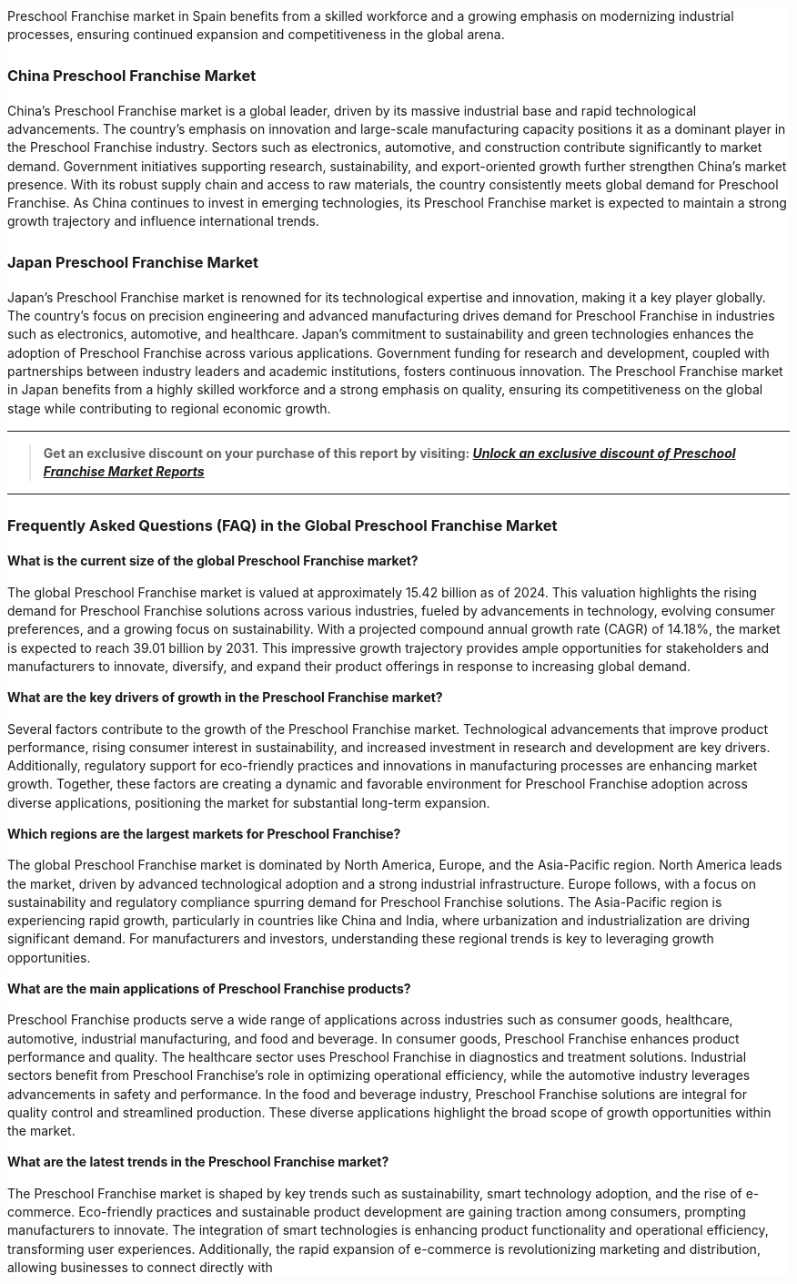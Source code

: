 Preschool Franchise market in Spain benefits from a skilled workforce and a growing emphasis on modernizing industrial processes, ensuring continued expansion and competitiveness in the global arena.</p><h3>China Preschool Franchise Market</h3><p>China&rsquo;s Preschool Franchise market is a global leader, driven by its massive industrial base and rapid technological advancements. The country&rsquo;s emphasis on innovation and large-scale manufacturing capacity positions it as a dominant player in the Preschool Franchise industry. Sectors such as electronics, automotive, and construction contribute significantly to market demand. Government initiatives supporting research, sustainability, and export-oriented growth further strengthen China&rsquo;s market presence. With its robust supply chain and access to raw materials, the country consistently meets global demand for Preschool Franchise. As China continues to invest in emerging technologies, its Preschool Franchise market is expected to maintain a strong growth trajectory and influence international trends.</p><h3>Japan Preschool Franchise Market</h3><p>Japan&rsquo;s Preschool Franchise market is renowned for its technological expertise and innovation, making it a key player globally. The country&rsquo;s focus on precision engineering and advanced manufacturing drives demand for Preschool Franchise in industries such as electronics, automotive, and healthcare. Japan&rsquo;s commitment to sustainability and green technologies enhances the adoption of Preschool Franchise across various applications. Government funding for research and development, coupled with partnerships between industry leaders and academic institutions, fosters continuous innovation. The Preschool Franchise market in Japan benefits from a highly skilled workforce and a strong emphasis on quality, ensuring its competitiveness on the global stage while contributing to regional economic growth.</p><hr /><blockquote><p><strong>Get an exclusive discount on your purchase of this report by visiting: <em><a href="://marketresearchpulse.com/ask-for-discount/16831?utm_source=Github&amp;utm_medium=023">Unlock an exclusive discount of Preschool Franchise Market Reports</a></em>&nbsp;</strong></p></blockquote><hr /><h3>Frequently Asked Questions (FAQ) in the Global Preschool Franchise Market</h3><p><strong>What is the current size of the global Preschool Franchise market?</strong></p><p>The global Preschool Franchise market is valued at approximately 15.42 billion as of 2024. This valuation highlights the rising demand for Preschool Franchise solutions across various industries, fueled by advancements in technology, evolving consumer preferences, and a growing focus on sustainability. With a projected compound annual growth rate (CAGR) of 14.18%, the market is expected to reach 39.01 billion by 2031. This impressive growth trajectory provides ample opportunities for stakeholders and manufacturers to innovate, diversify, and expand their product offerings in response to increasing global demand.</p><p><strong>What are the key drivers of growth in the Preschool Franchise market?</strong></p><p>Several factors contribute to the growth of the Preschool Franchise market. Technological advancements that improve product performance, rising consumer interest in sustainability, and increased investment in research and development are key drivers. Additionally, regulatory support for eco-friendly practices and innovations in manufacturing processes are enhancing market growth. Together, these factors are creating a dynamic and favorable environment for Preschool Franchise adoption across diverse applications, positioning the market for substantial long-term expansion.</p><p><strong>Which regions are the largest markets for Preschool Franchise?</strong></p><p>The global Preschool Franchise market is dominated by North America, Europe, and the Asia-Pacific region. North America leads the market, driven by advanced technological adoption and a strong industrial infrastructure. Europe follows, with a focus on sustainability and regulatory compliance spurring demand for Preschool Franchise solutions. The Asia-Pacific region is experiencing rapid growth, particularly in countries like China and India, where urbanization and industrialization are driving significant demand. For manufacturers and investors, understanding these regional trends is key to leveraging growth opportunities.</p><p><strong>What are the main applications of Preschool Franchise products?</strong></p><p>Preschool Franchise products serve a wide range of applications across industries such as consumer goods, healthcare, automotive, industrial manufacturing, and food and beverage. In consumer goods, Preschool Franchise enhances product performance and quality. The healthcare sector uses Preschool Franchise in diagnostics and treatment solutions. Industrial sectors benefit from Preschool Franchise&rsquo;s role in optimizing operational efficiency, while the automotive industry leverages advancements in safety and performance. In the food and beverage industry, Preschool Franchise solutions are integral for quality control and streamlined production. These diverse applications highlight the broad scope of growth opportunities within the market.</p><p><strong>What are the latest trends in the Preschool Franchise market?</strong></p><p>The Preschool Franchise market is shaped by key trends such as sustainability, smart technology adoption, and the rise of e-commerce. Eco-friendly practices and sustainable product development are gaining traction among consumers, prompting manufacturers to innovate. The integration of smart technologies is enhancing product functionality and operational efficiency, transforming user experiences. Additionally, the rapid expansion of e-commerce is revolutionizing marketing and distribution, allowing businesses to connect directly with